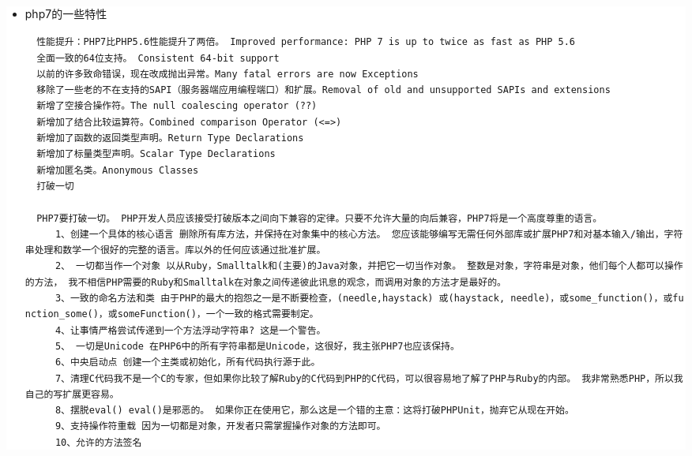 - php7的一些特性

		性能提升：PHP7比PHP5.6性能提升了两倍。 Improved performance: PHP 7 is up to twice as fast as PHP 5.6
		全面一致的64位支持。 Consistent 64-bit support
		以前的许多致命错误，现在改成抛出异常。Many fatal errors are now Exceptions
		移除了一些老的不在支持的SAPI（服务器端应用编程端口）和扩展。Removal of old and unsupported SAPIs and extensions
		新增了空接合操作符。The null coalescing operator (??)
		新增加了结合比较运算符。Combined comparison Operator (<=>)
		新增加了函数的返回类型声明。Return Type Declarations
		新增加了标量类型声明。Scalar Type Declarations
		新增加匿名类。Anonymous Classes
		打破一切
		
		PHP7要打破一切。 PHP开发人员应该接受打破版本之间向下兼容的定律。只要不允许大量的向后兼容，PHP7将是一个高度尊重的语言。
		　　1、创建一个具体的核心语言 删除所有库方法，并保持在对象集中的核心方法。 您应该能够编写无需任何外部库或扩展PHP7和对基本输入/输出，字符串处理和数学一个很好的完整的语言。库以外的任何应该通过批准扩展。
		　　2、 一切都当作一个对象 以从Ruby，Smalltalk和(主要)的Java对象，并把它一切当作对象。 整数是对象，字符串是对象，他们每个人都可以操作的方法， 我不相信PHP需要的Ruby和Smalltalk在对象之间传递彼此讯息的观念，而调用对象的方法才是最好的。
		　　3、一致的命名方法和类 由于PHP的最大的抱怨之一是不断要检查，(needle,haystack) 或(haystack, needle)，或some_function()，或function_some()，或someFunction()，一个一致的格式需要制定。
		　　4、让事情严格尝试传递到一个方法浮动字符串? 这是一个警告。
		　　5、 一切是Unicode 在PHP6中的所有字符串都是Unicode，这很好，我主张PHP7也应该保持。
		　　6、中央启动点 创建一个主类或初始化，所有代码执行源于此。
		　　7、清理C代码我不是一个C的专家，但如果你比较了解Ruby的C代码到PHP的C代码，可以很容易地了解了PHP与Ruby的内部。 我非常熟悉PHP，所以我自己的写扩展更容易。
		　　8、摆脱eval() eval()是邪恶的。 如果你正在使用它，那么这是一个错的主意：这将打破PHPUnit，抛弃它从现在开始。
		　　9、支持操作符重载 因为一切都是对象，开发者只需掌握操作对象的方法即可。
		　　10、允许的方法签名
				
